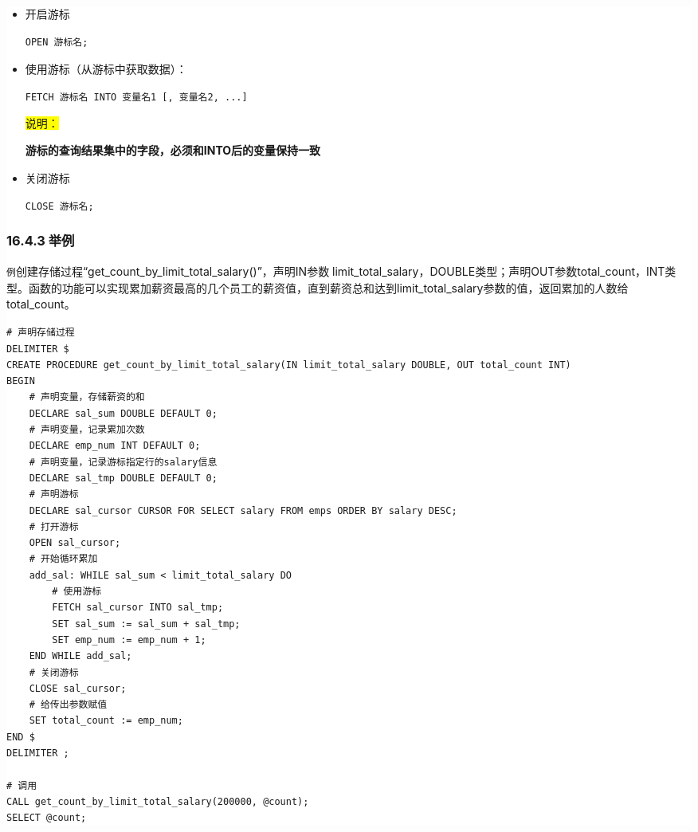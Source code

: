 - 开启游标

  ```mysql
  OPEN 游标名;
  ```

- 使用游标（从游标中获取数据）：

  ```mysql
  FETCH 游标名 INTO 变量名1 [, 变量名2, ...]
  ```

  <p><front style="background: yellow">说明：</front></p>

  **游标的查询结果集中的字段，必须和INTO后的变量保持一致**

- 关闭游标

  ```mysql
  CLOSE 游标名;
  ```

### 16.4.3 举例

`例`创建存储过程“get_count_by_limit_total_salary()”，声明IN参数 limit_total_salary，DOUBLE类型；声明OUT参数total_count，INT类型。函数的功能可以实现累加薪资最高的几个员工的薪资值，直到薪资总和达到limit_total_salary参数的值，返回累加的人数给total_count。

```mysql
# 声明存储过程 
DELIMITER $
CREATE PROCEDURE get_count_by_limit_total_salary(IN limit_total_salary DOUBLE, OUT total_count INT)
BEGIN
	# 声明变量，存储薪资的和
	DECLARE sal_sum DOUBLE DEFAULT 0;
	# 声明变量，记录累加次数
	DECLARE emp_num INT DEFAULT 0;
	# 声明变量，记录游标指定行的salary信息
	DECLARE sal_tmp DOUBLE DEFAULT 0;
	# 声明游标
	DECLARE sal_cursor CURSOR FOR SELECT salary FROM emps ORDER BY salary DESC;
	# 打开游标
	OPEN sal_cursor;
	# 开始循环累加
	add_sal: WHILE sal_sum < limit_total_salary DO 
		# 使用游标
		FETCH sal_cursor INTO sal_tmp;
		SET sal_sum := sal_sum + sal_tmp;
		SET emp_num := emp_num + 1;
	END WHILE add_sal;
	# 关闭游标
	CLOSE sal_cursor;
	# 给传出参数赋值
	SET total_count := emp_num;
END $
DELIMITER ;

# 调用
CALL get_count_by_limit_total_salary(200000, @count);
SELECT @count;
```


[loop_label]: LOOP
